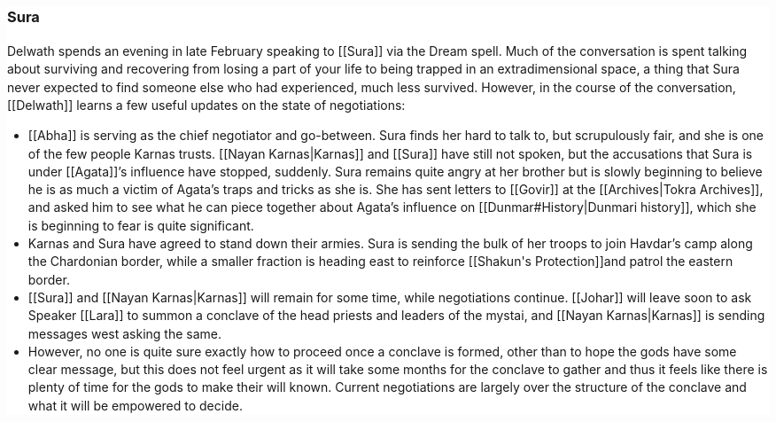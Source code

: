 ### Sura

Delwath spends an evening in late February speaking to [[Sura]] via the Dream spell. Much of the conversation is spent talking about surviving and recovering from losing a part of your life to being trapped in an extradimensional space, a thing that Sura never expected to find someone else who had experienced, much less survived. However, in the course of the conversation, [[Delwath]] learns a few useful updates on the state of negotiations:

- [[Abha]] is serving as the chief negotiator and go-between. Sura finds her hard to talk to, but scrupulously fair, and she is one of the few people Karnas trusts. [[Nayan Karnas|Karnas]] and [[Sura]] have still not spoken, but the accusations that Sura is under [[Agata]]’s influence have stopped, suddenly. Sura remains quite angry at her brother but is slowly beginning to believe he is as much a victim of Agata’s traps and tricks as she is. She has sent letters to [[Govir]] at the [[Archives|Tokra Archives]], and asked him to see what he can piece together about Agata’s influence on [[Dunmar#History|Dunmari history]], which she is beginning to fear is quite significant. 
- Karnas and Sura have agreed to stand down their armies. Sura is sending the bulk of her troops to join Havdar’s camp along the Chardonian border, while a smaller fraction is heading east to reinforce [[Shakun's Protection]]and patrol the eastern border. 
- [[Sura]] and [[Nayan Karnas|Karnas]] will remain for some time, while negotiations continue. [[Johar]] will leave soon to ask Speaker [[Lara]] to summon a conclave of the head priests and leaders of the mystai, and [[Nayan Karnas|Karnas]] is sending messages west asking the same. 
- However, no one is quite sure exactly how to proceed once a conclave is formed, other than to hope the gods have some clear message, but this does not feel urgent as it will take some months for the conclave to gather and thus it feels like there is plenty of time for the gods to make their will known. Current negotiations are largely over the structure of the conclave and what it will be empowered to decide.